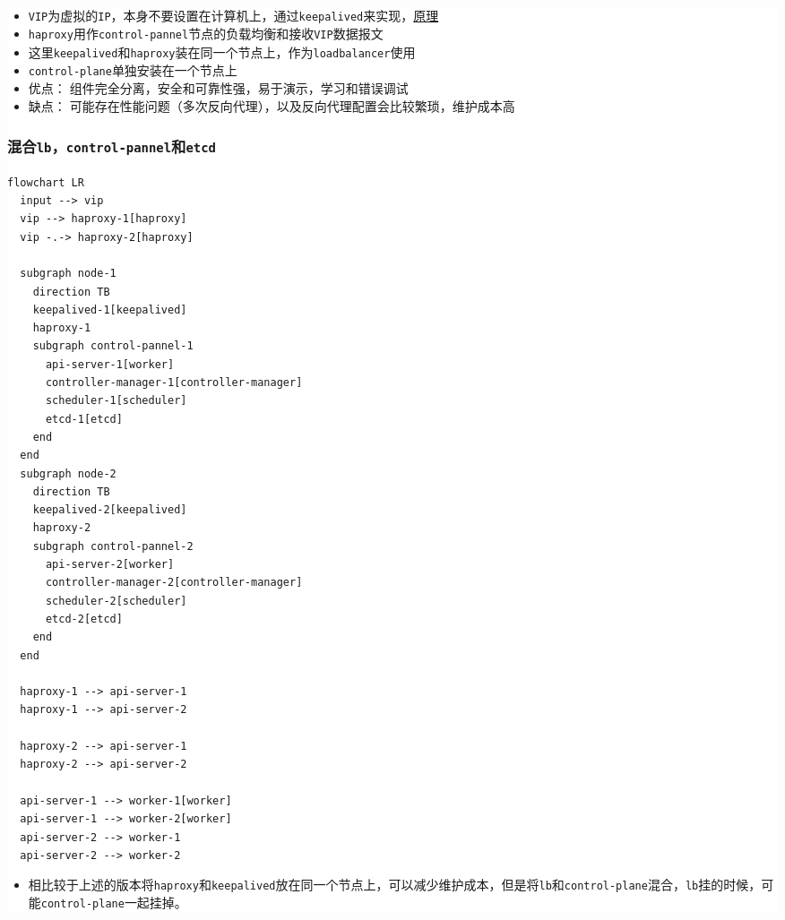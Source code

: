 - `VIP`为虚拟的`IP`，本身不要设置在计算机上，通过`keepalived`来实现，[原理](https://cloud.tencent.com/developer/article/1445076)
- `haproxy`用作`control-pannel`节点的负载均衡和接收`VIP`数据报文
- 这里`keepalived`和`haproxy`装在同一个节点上，作为`loadbalancer`使用
- `control-plane`单独安装在一个节点上
- 优点： 组件完全分离，安全和可靠性强，易于演示，学习和错误调试
- 缺点： 可能存在性能问题（多次反向代理），以及反向代理配置会比较繁琐，维护成本高

### 混合`lb`，`control-pannel`和`etcd`

```mermaid
flowchart LR
  input --> vip
  vip --> haproxy-1[haproxy]
  vip -.-> haproxy-2[haproxy]

  subgraph node-1
    direction TB
    keepalived-1[keepalived]
    haproxy-1
    subgraph control-pannel-1
      api-server-1[worker]
      controller-manager-1[controller-manager]
      scheduler-1[scheduler]
      etcd-1[etcd]
    end
  end
  subgraph node-2
    direction TB
    keepalived-2[keepalived]
    haproxy-2
    subgraph control-pannel-2
      api-server-2[worker]
      controller-manager-2[controller-manager]
      scheduler-2[scheduler]
      etcd-2[etcd]
    end
  end

  haproxy-1 --> api-server-1
  haproxy-1 --> api-server-2

  haproxy-2 --> api-server-1
  haproxy-2 --> api-server-2

  api-server-1 --> worker-1[worker]
  api-server-1 --> worker-2[worker]
  api-server-2 --> worker-1
  api-server-2 --> worker-2
```

- 相比较于上述的版本将`haproxy`和`keepalived`放在同一个节点上，可以减少维护成本，但是将`lb`和`control-plane`混合，`lb`挂的时候，可能`control-plane`一起挂掉。
